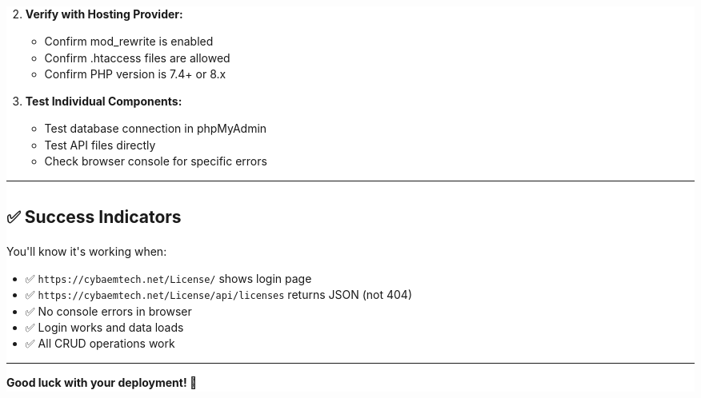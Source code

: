 2. **Verify with Hosting Provider:**
   - Confirm mod_rewrite is enabled
   - Confirm .htaccess files are allowed
   - Confirm PHP version is 7.4+ or 8.x

3. **Test Individual Components:**
   - Test database connection in phpMyAdmin
   - Test API files directly
   - Check browser console for specific errors

---

## ✅ **Success Indicators**

You'll know it's working when:
- ✅ `https://cybaemtech.net/License/` shows login page
- ✅ `https://cybaemtech.net/License/api/licenses` returns JSON (not 404)
- ✅ No console errors in browser
- ✅ Login works and data loads
- ✅ All CRUD operations work

---

**Good luck with your deployment! 🚀**

